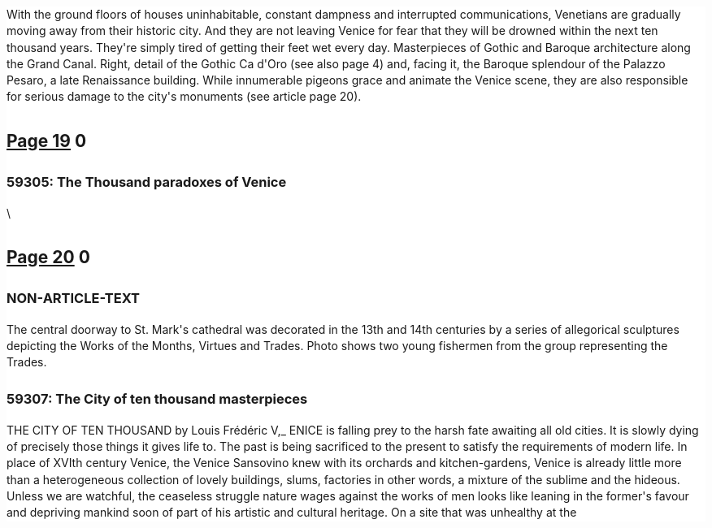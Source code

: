 With the ground floors of houses
uninhabitable, constant dampness and
interrupted communications, Venetians
are gradually moving away from their
historic city. And they are not leaving
Venice for fear that they will be
drowned within the next ten thousand
years. They're simply tired of getting
their feet wet every day.
Masterpieces of Gothic and Baroque
architecture along the Grand Canal.
Right, detail of the Gothic Ca d'Oro
(see also page 4) and, facing it, the
Baroque splendour of the Palazzo
Pesaro, a late Renaissance building.
While innumerable pigeons grace
and animate the Venice scene, they
are also responsible for serious
damage to the city's monuments
(see article page 20).
## [Page 19](https://demo.humlab.umu.se/courier/078241engo.pdf#page=19) 0
### 59305: The Thousand paradoxes of Venice
\
## [Page 20](https://demo.humlab.umu.se/courier/078241engo.pdf#page=20) 0
### NON-ARTICLE-TEXT
The central doorway to St. Mark's
cathedral was decorated in the
13th and 14th centuries by a
series of allegorical sculptures
depicting the Works of the
Months, Virtues and Trades.
Photo shows two young
fishermen from the group
representing the Trades.

### 59307: The City of ten thousand masterpieces
THE CITY OF TEN THOUSAND
by Louis Frédéric
V,_ ENICE is falling prey to the
harsh fate awaiting all old cities. It is
slowly dying of precisely those things
it gives life to. The past is being
sacrificed to the present to satisfy the
requirements of modern life. In place
of XVIth century Venice, the Venice
Sansovino knew with its orchards and
kitchen-gardens, Venice is already
little more than a heterogeneous
collection of lovely buildings, slums,
factories in other words, a mixture
of the sublime and the hideous.
Unless we are watchful, the
ceaseless struggle nature wages
against the works of men looks like
leaning in the former's favour and
depriving mankind soon of part of his
artistic and cultural heritage.
On a site that was unhealthy at the